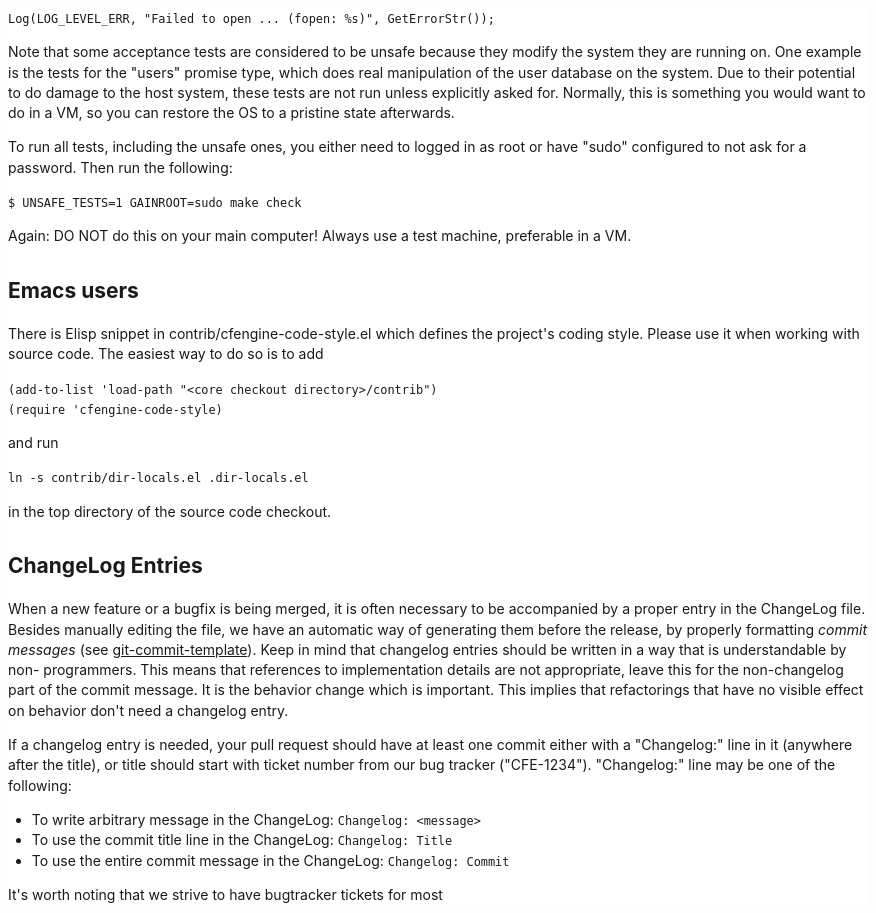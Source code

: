   ```Log(LOG_LEVEL_ERR, "Failed to open ... (fopen: %s)", GetErrorStr());```

Note that some acceptance tests are considered to be unsafe because they
modify the system they are running on. One example is the tests for the
"users" promise type, which does real manipulation of the user database on the
system.  Due to their potential to do damage to the host system, these tests
are not run unless explicitly asked for.  Normally, this is something you
would want to do in a VM, so you can restore the OS to a pristine state
afterwards.

To run all tests, including the unsafe ones, you either need to logged in as
root or have "sudo" configured to not ask for a password. Then run the
following:

    $ UNSAFE_TESTS=1 GAINROOT=sudo make check

Again: DO NOT do this on your main computer! Always use a test machine,
preferable in a VM.


Emacs users
-----------

There is Elisp snippet in contrib/cfengine-code-style.el which defines the
project's coding style. Please use it when working with source code. The
easiest way to do so is to add

    (add-to-list 'load-path "<core checkout directory>/contrib")
    (require 'cfengine-code-style)

and run

    ln -s contrib/dir-locals.el .dir-locals.el

in the top directory of the source code checkout.


ChangeLog Entries
-----------------

When a new feature or a bugfix is being merged, it is often necessary to be
accompanied by a proper entry in the ChangeLog file. Besides manually editing
the file, we have an automatic way of generating them before the release,
by properly formatting *commit messages*
(see [git-commit-template](misc/githooks/git-commit-template)). Keep in mind
that changelog entries should be written in a way that is understandable by non-
programmers. This means that references to implementation details are not
appropriate, leave this for the non-changelog part of the commit message. It is
the behavior change which is important. This implies that refactorings that have
no visible effect on behavior don't need a changelog entry.

If a changelog entry is needed, your pull request should have at least one
commit either with a "Changelog:" line in it (anywhere after the title), or
title should start with ticket number from our bug tracker ("CFE-1234").
"Changelog:" line may be one of the following:

* To write arbitrary message in the ChangeLog:
```Changelog: <message>```
* To use the commit title line in the ChangeLog:
```Changelog: Title```
* To use the entire commit message in the ChangeLog:
```Changelog: Commit```

It's worth noting that we strive to have bugtracker tickets for most
  ```